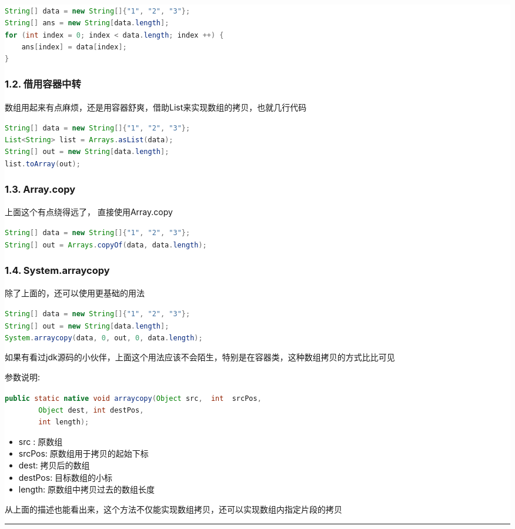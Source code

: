 ```java
String[] data = new String[]{"1", "2", "3"};
String[] ans = new String[data.length];
for (int index = 0; index < data.length; index ++) {
    ans[index] = data[index];
}
```

### 1.2. 借用容器中转

数组用起来有点麻烦，还是用容器舒爽，借助List来实现数组的拷贝，也就几行代码

```java
String[] data = new String[]{"1", "2", "3"};
List<String> list = Arrays.asList(data);
String[] out = new String[data.length];
list.toArray(out);
```

### 1.3. Array.copy

上面这个有点绕得远了， 直接使用Array.copy

```java
String[] data = new String[]{"1", "2", "3"};
String[] out = Arrays.copyOf(data, data.length);
```

### 1.4. System.arraycopy

除了上面的，还可以使用更基础的用法

```java
String[] data = new String[]{"1", "2", "3"};
String[] out = new String[data.length];
System.arraycopy(data, 0, out, 0, data.length);
```

如果有看过jdk源码的小伙伴，上面这个用法应该不会陌生，特别是在容器类，这种数组拷贝的方式比比可见

参数说明:

```java
public static native void arraycopy(Object src,  int  srcPos,
        Object dest, int destPos,
        int length);
```

- src : 原数组
- srcPos: 原数组用于拷贝的起始下标
- dest: 拷贝后的数组
- destPos: 目标数组的小标
- length: 原数组中拷贝过去的数组长度

从上面的描述也能看出来，这个方法不仅能实现数组拷贝，还可以实现数组内指定片段的拷贝

---
